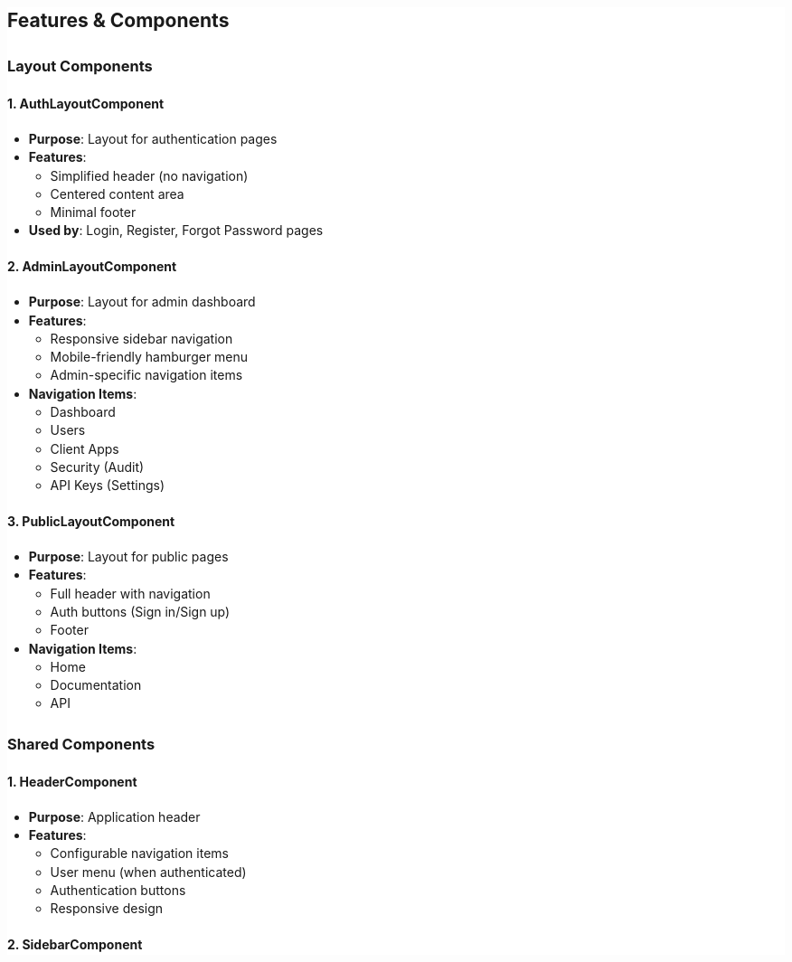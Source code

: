 ## Features & Components

### Layout Components

#### 1. AuthLayoutComponent

- **Purpose**: Layout for authentication pages
- **Features**:
  - Simplified header (no navigation)
  - Centered content area
  - Minimal footer
- **Used by**: Login, Register, Forgot Password pages

#### 2. AdminLayoutComponent

- **Purpose**: Layout for admin dashboard
- **Features**:
  - Responsive sidebar navigation
  - Mobile-friendly hamburger menu
  - Admin-specific navigation items
- **Navigation Items**:
  - Dashboard
  - Users
  - Client Apps
  - Security (Audit)
  - API Keys (Settings)

#### 3. PublicLayoutComponent

- **Purpose**: Layout for public pages
- **Features**:
  - Full header with navigation
  - Auth buttons (Sign in/Sign up)
  - Footer
- **Navigation Items**:
  - Home
  - Documentation
  - API

### Shared Components

#### 1. HeaderComponent

- **Purpose**: Application header
- **Features**:
  - Configurable navigation items
  - User menu (when authenticated)
  - Authentication buttons
  - Responsive design

#### 2. SidebarComponent
